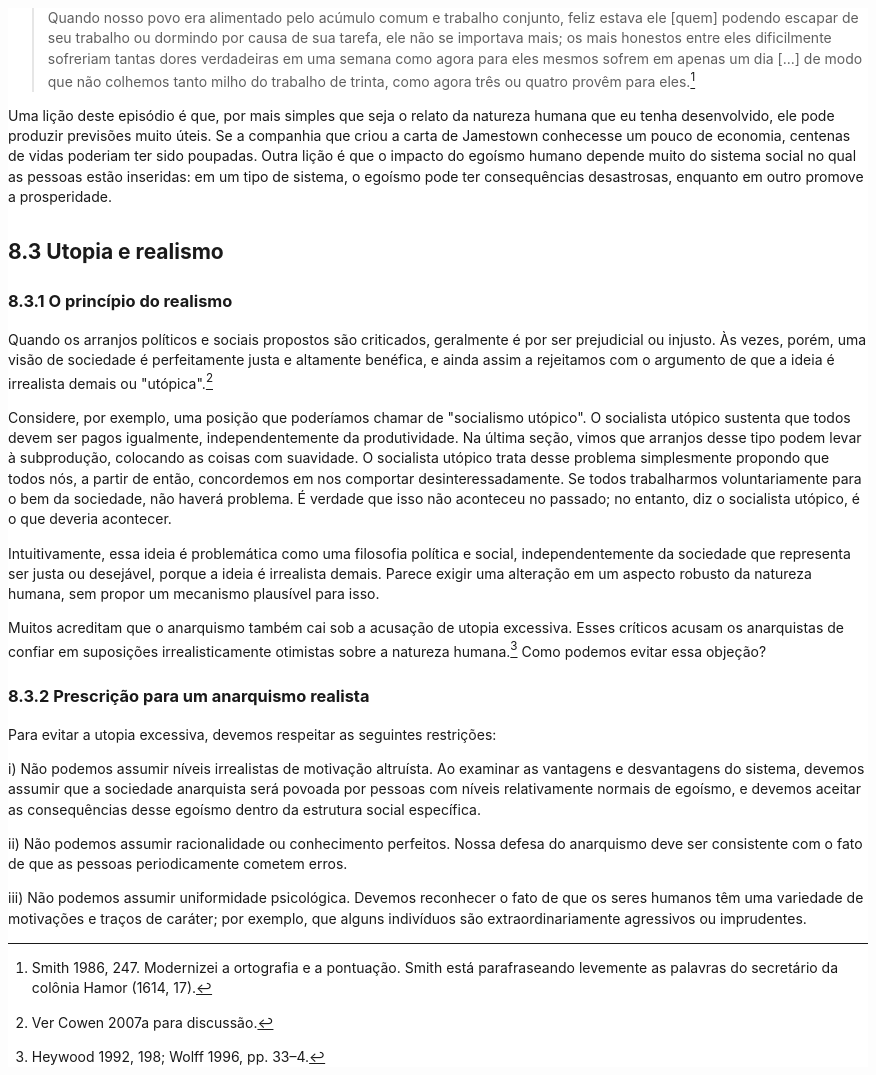 > Quando nosso povo era alimentado pelo acúmulo comum e trabalho conjunto, feliz estava ele \[quem\] podendo escapar de seu trabalho ou dormindo por causa de sua tarefa, ele não se importava mais; os mais honestos entre eles dificilmente sofreriam tantas dores verdadeiras em uma semana como agora para eles mesmos sofrem em apenas um dia \[...\] de modo que não colhemos tanto milho do trabalho de trinta, como agora três ou quatro provêm para eles.[^21]

Uma lição deste episódio é que, por mais simples que seja o relato da natureza humana que eu tenha desenvolvido, ele pode produzir previsões muito úteis. Se a companhia que criou a carta de Jamestown conhecesse um pouco de economia, centenas de vidas poderiam ter sido poupadas. Outra lição é que o impacto do egoísmo humano depende muito do sistema social no qual as pessoas estão inseridas: em um tipo de sistema, o egoísmo pode ter consequências desastrosas, enquanto em outro promove a prosperidade.

## 8.3 Utopia e realismo

### 8.3.1 O princípio do realismo

Quando os arranjos políticos e sociais propostos são criticados, geralmente é por ser prejudicial ou injusto. Às vezes, porém, uma visão de sociedade é perfeitamente justa e altamente benéfica, e ainda assim a rejeitamos com o argumento de que a ideia é irrealista demais ou "utópica".[^22]

Considere, por exemplo, uma posição que poderíamos chamar de "socialismo utópico". O socialista utópico sustenta que todos devem ser pagos igualmente, independentemente da produtividade. Na última seção, vimos que arranjos desse tipo podem levar à subprodução, colocando as coisas com suavidade. O socialista utópico trata desse problema simplesmente propondo que todos nós, a partir de então, concordemos em nos comportar desinteressadamente. Se todos trabalharmos voluntariamente para o bem da sociedade, não haverá problema. É verdade que isso não aconteceu no passado; no entanto, diz o socialista utópico, é o que deveria acontecer.

Intuitivamente, essa ideia é problemática como uma filosofia política e social, independentemente da sociedade que representa ser justa ou desejável, porque a ideia é irrealista demais. Parece exigir uma alteração em um aspecto robusto da natureza humana, sem propor um mecanismo plausível para isso.

Muitos acreditam que o anarquismo também cai sob a acusação de utopia excessiva. Esses críticos acusam os anarquistas de confiar em suposições irrealisticamente otimistas sobre a natureza humana.[^23] Como podemos evitar essa objeção?

### 8.3.2 Prescrição para um anarquismo realista

Para evitar a utopia excessiva, devemos respeitar as seguintes restrições:

i) Não podemos assumir níveis irrealistas de motivação altruísta. Ao examinar as vantagens e desvantagens do sistema, devemos assumir que a sociedade anarquista será povoada por pessoas com níveis relativamente normais de egoísmo, e devemos aceitar as consequências desse egoísmo dentro da estrutura social específica.

ii) Não podemos assumir racionalidade ou conhecimento perfeitos. Nossa defesa do anarquismo deve ser consistente com o fato de que as pessoas periodicamente cometem erros.

iii) Não podemos assumir uniformidade psicológica. Devemos reconhecer o fato de que os seres humanos têm uma variedade de motivações e traços de caráter; por exemplo, que alguns indivíduos são extraordinariamente agressivos ou imprudentes.


[^1]: Mantenho o ponto dessa forma pela simplicidade de expressão; Não pretendo, no entanto, pressupor o consequencialismo. Nos casos em que os deveres não-consequencialistas se aplicam, o que importa é se uma ação realiza um trabalho melhor para satisfazer os deveres _prima facie_ do que as alternativas disponíveis (ver Ross, 1988, capítulo 2). Por exemplo, se devo cumprir uma promessa depende se minhas alternativas disponíveis violariam deveres mais rigorosos do que o dever de cumpri-la.
[^2]: Courtois et al. 1999, parte 1.
[^3]: Ver Caplan n.d. para discussão de variedades de anarquismo. Para defesas do anarquismo socialista, veja Bakunin 1972; Kropotkin 2002.
[^4]: Ver Tetlock 2005 sobre a dificuldade da previsão política; mas veja também Caplan 2007a para uma defesa qualificada de especialistas políticos.
[^5]: Para uma amostra, ver Tversky e Kahnemann 1986 sobre efeitos de enquadramento; Arkes e Blumer, 1985, sobre a influência dos custos irrecuperáveis; Tversky 1969 sobre preferências intransitivas; e os vários artigos de Kahneman et al. 1982 e Gilovich et al. 2002.
[^6]: Os filósofos geralmente entendem o princípio da caridade como o princípio de que, ao interpretar os outros, é preciso atribuir a eles principalmente crenças verdadeiras (Davidson 1990, 129-30). Na minha opinião, o princípio mais fundamental é que se deve atribuir principalmente crenças racionais a outras pessoas (ver Huemer 2005, 159-61). Contudo, em condições normais, crenças racionais são geralmente verdadeiras, de modo que dois princípios da caridade produzem resultados semelhantes. A ideia discutida no texto vai além disso, atribuindo um nível razoável de conhecimento prático à maioria dos seres humanos.
[^7]: Algumas instituições de caridade afirmam salvar uma vida por US$ 100 doados (http: //www.againstmalaria.com/OneChild.aspx); No entanto, Give Well fornece uma estimativa de US$ 2.000 por vida salva (http://givewell.org/international/top-charities/AMF).
[^8]: National Philanthropic Trust 2011.
[^9]: Em um experimento, Hoffman et al. (1994) deu aos participantes a chance de jogar "o jogo do ditador", no qual um indivíduo tem o poder unilateral de dividir uma soma de dinheiro entre ele e outro indivíduo. Em uma versão cuidadosamente anônima, mais de 60% dos indivíduos ditadores optaram por dar US$ 0 ao outro. No entanto, Hoffman et al. nota que em variações não-anônimas, os indivíduos são um pouco mais generosos.
[^10]: Ver Nações Unidas 2009, tabela [DB5_F1](http://esa.un.org/unpd/wpp2008/
[^11]: O National Philanthropic Trust (2011) relata que as doações de caridade totalizaram 2,1% do PIB americano em 2009.
[^12]: Algumas pessoas resistem a esse tipo de exemplo, alegando que de algum modo todos esses tipos de comportamento são realmente, no fundo, egoístas. Veja Rachels 2003, capítulo 5, para uma refutação padrão desta reivindicação.
[^13]: American Psychiatric Association 1994, 648. Ver Hare 1993 para um retrato esclarecedor, embora arrepiante, da personalidade psicopática.
[^14]: Friedman (1953) argumenta que um modelo não precisa estar nem um pouco próximo da realidade; precisa apenas ter previsões empíricas corretas. É possível que uma teoria que esteja muito longe da verdade tenha previsões muito precisas (como no caso da astronomia ptolomaica). No entanto, passo Friedman, acredito que é improvável que isso ocorra para as teorias da natureza humana.
[^15]: Marx e Engels 1978, 218.
[^16]: Não é possível transmitir o poder da teoria econômica moderna em um espaço curto. Para uma excelente introdução à microeconomia, consulte o [livro de David Friedman](http://www.daviddfriedman.com/Academic/Price_Theory/PThy_ToC.html) (1990).
[^17]: Ver Huemer "_Why People Are Irrational about Politics_" (n.d.) e Caplan 2007b.
[^18]: Também não está claro quão igualitárias eram realmente as sociedades comunistas no século XX. Vinokur e Ofer (1987, 193) estimam o coeficiente de Gini para a União Soviética em 1973 em 0,31. Para os Estados Unidos, o coeficiente de Gini foi de aproximadamente 0,38. O coeficiente de Gini é uma medida padrão de desigualdade, em que 0 representa igualdade perfeita e 1 representa a desigualdade mais extrema possível (ou seja, uma pessoa está recebendo toda a renda). A experiência de Jamestown discutida no texto representa um comunismo muito mais puro.
[^19]: O argumento no texto é baseado em Schmidtz 2008, Contoski 2010, Wadhwa 2005 e Smith 1986. As citações de Smith são da _Generall Historie of Virginia, New England, and the Summer Iles_, livro 4, originalmente publicado pelo capitão John Smith, em 1624. Smith foi um dos líderes da colônia de 1607 a 1609, quando retornou à Inglaterra.
[^20]: Segundo Smith (1986, 232–3), os nativos interromperam o comércio naquele momento e atacaram a colônia. No entanto, Smith atribui o inverno desastroso, que chama de "tempo de fome", à "falta de providência, indústria e governo, e não à aridez do país, como geralmente se supõe".
[^21]: Smith 1986, 247. Modernizei a ortografia e a pontuação. Smith está parafraseando levemente as palavras do secretário da colônia Hamor (1614, 17).
[^22]: Ver Cowen 2007a para discussão.
[^23]: Heywood 1992, 198; Wolff 1996, pp. 33–4.